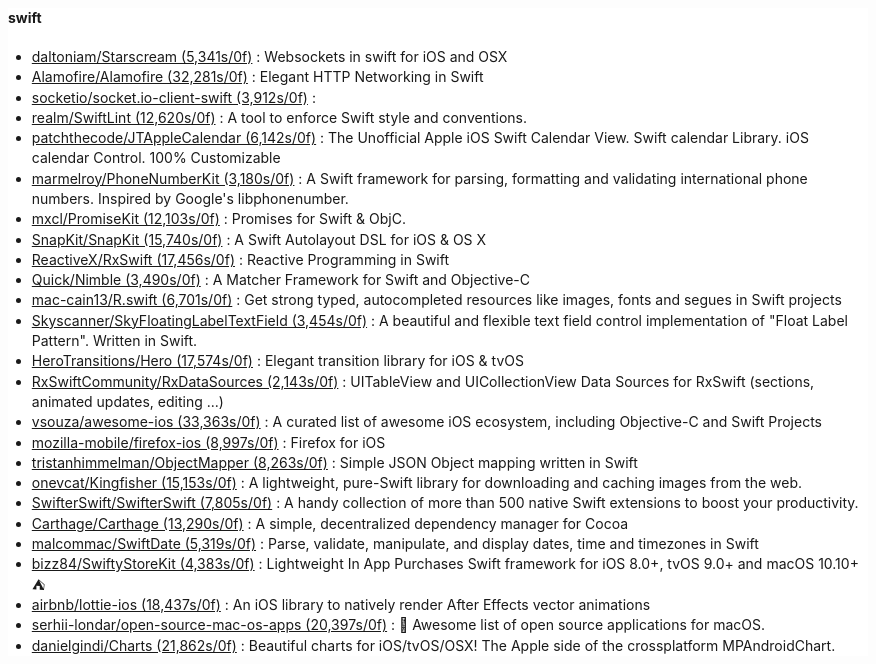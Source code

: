 #### swift
* [daltoniam/Starscream (5,341s/0f)](https://github.com/daltoniam/Starscream) : Websockets in swift for iOS and OSX
* [Alamofire/Alamofire (32,281s/0f)](https://github.com/Alamofire/Alamofire) : Elegant HTTP Networking in Swift
* [socketio/socket.io-client-swift (3,912s/0f)](https://github.com/socketio/socket.io-client-swift) : 
* [realm/SwiftLint (12,620s/0f)](https://github.com/realm/SwiftLint) : A tool to enforce Swift style and conventions.
* [patchthecode/JTAppleCalendar (6,142s/0f)](https://github.com/patchthecode/JTAppleCalendar) : The Unofficial Apple iOS Swift Calendar View. Swift calendar Library. iOS calendar Control. 100% Customizable
* [marmelroy/PhoneNumberKit (3,180s/0f)](https://github.com/marmelroy/PhoneNumberKit) : A Swift framework for parsing, formatting and validating international phone numbers. Inspired by Google's libphonenumber.
* [mxcl/PromiseKit (12,103s/0f)](https://github.com/mxcl/PromiseKit) : Promises for Swift & ObjC.
* [SnapKit/SnapKit (15,740s/0f)](https://github.com/SnapKit/SnapKit) : A Swift Autolayout DSL for iOS & OS X
* [ReactiveX/RxSwift (17,456s/0f)](https://github.com/ReactiveX/RxSwift) : Reactive Programming in Swift
* [Quick/Nimble (3,490s/0f)](https://github.com/Quick/Nimble) : A Matcher Framework for Swift and Objective-C
* [mac-cain13/R.swift (6,701s/0f)](https://github.com/mac-cain13/R.swift) : Get strong typed, autocompleted resources like images, fonts and segues in Swift projects
* [Skyscanner/SkyFloatingLabelTextField (3,454s/0f)](https://github.com/Skyscanner/SkyFloatingLabelTextField) : A beautiful and flexible text field control implementation of "Float Label Pattern". Written in Swift.
* [HeroTransitions/Hero (17,574s/0f)](https://github.com/HeroTransitions/Hero) : Elegant transition library for iOS & tvOS
* [RxSwiftCommunity/RxDataSources (2,143s/0f)](https://github.com/RxSwiftCommunity/RxDataSources) : UITableView and UICollectionView Data Sources for RxSwift (sections, animated updates, editing ...)
* [vsouza/awesome-ios (33,363s/0f)](https://github.com/vsouza/awesome-ios) : A curated list of awesome iOS ecosystem, including Objective-C and Swift Projects
* [mozilla-mobile/firefox-ios (8,997s/0f)](https://github.com/mozilla-mobile/firefox-ios) : Firefox for iOS
* [tristanhimmelman/ObjectMapper (8,263s/0f)](https://github.com/tristanhimmelman/ObjectMapper) : Simple JSON Object mapping written in Swift
* [onevcat/Kingfisher (15,153s/0f)](https://github.com/onevcat/Kingfisher) : A lightweight, pure-Swift library for downloading and caching images from the web.
* [SwifterSwift/SwifterSwift (7,805s/0f)](https://github.com/SwifterSwift/SwifterSwift) : A handy collection of more than 500 native Swift extensions to boost your productivity.
* [Carthage/Carthage (13,290s/0f)](https://github.com/Carthage/Carthage) : A simple, decentralized dependency manager for Cocoa
* [malcommac/SwiftDate (5,319s/0f)](https://github.com/malcommac/SwiftDate) : Parse, validate, manipulate, and display dates, time and timezones in Swift
* [bizz84/SwiftyStoreKit (4,383s/0f)](https://github.com/bizz84/SwiftyStoreKit) : Lightweight In App Purchases Swift framework for iOS 8.0+, tvOS 9.0+ and macOS 10.10+ ⛺
* [airbnb/lottie-ios (18,437s/0f)](https://github.com/airbnb/lottie-ios) : An iOS library to natively render After Effects vector animations
* [serhii-londar/open-source-mac-os-apps (20,397s/0f)](https://github.com/serhii-londar/open-source-mac-os-apps) : 🚀 Awesome list of open source applications for macOS.
* [danielgindi/Charts (21,862s/0f)](https://github.com/danielgindi/Charts) : Beautiful charts for iOS/tvOS/OSX! The Apple side of the crossplatform MPAndroidChart.
